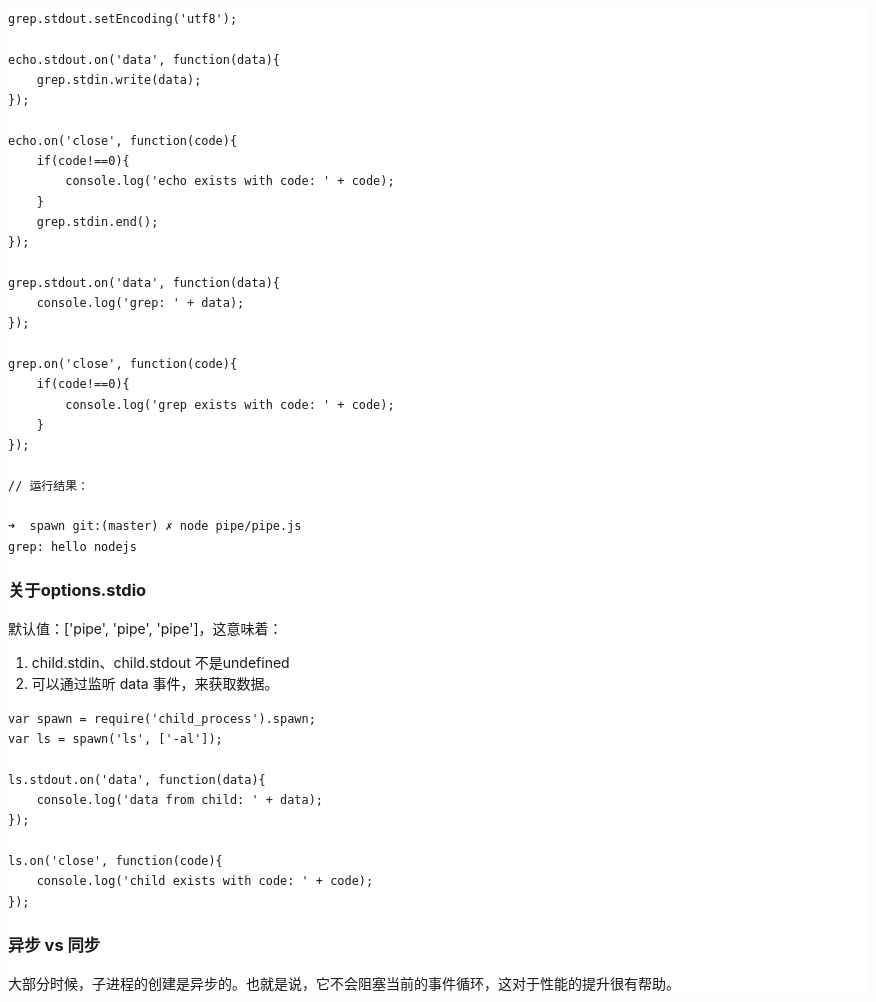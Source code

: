 ```()
grep.stdout.setEncoding('utf8');

echo.stdout.on('data', function(data){
    grep.stdin.write(data);
});

echo.on('close', function(code){
    if(code!==0){
        console.log('echo exists with code: ' + code);
    }
    grep.stdin.end();
});

grep.stdout.on('data', function(data){
    console.log('grep: ' + data);
});

grep.on('close', function(code){
    if(code!==0){
        console.log('grep exists with code: ' + code);
    }
});

// 运行结果：

➜  spawn git:(master) ✗ node pipe/pipe.js
grep: hello nodejs
```

### 关于options.stdio

默认值：['pipe', 'pipe', 'pipe']，这意味着：

1. child.stdin、child.stdout 不是undefined
2. 可以通过监听 data 事件，来获取数据。

```()
var spawn = require('child_process').spawn;
var ls = spawn('ls', ['-al']);

ls.stdout.on('data', function(data){
    console.log('data from child: ' + data);
});

ls.on('close', function(code){
    console.log('child exists with code: ' + code);
});
```

### 异步 vs 同步

大部分时候，子进程的创建是异步的。也就是说，它不会阻塞当前的事件循环，这对于性能的提升很有帮助。
